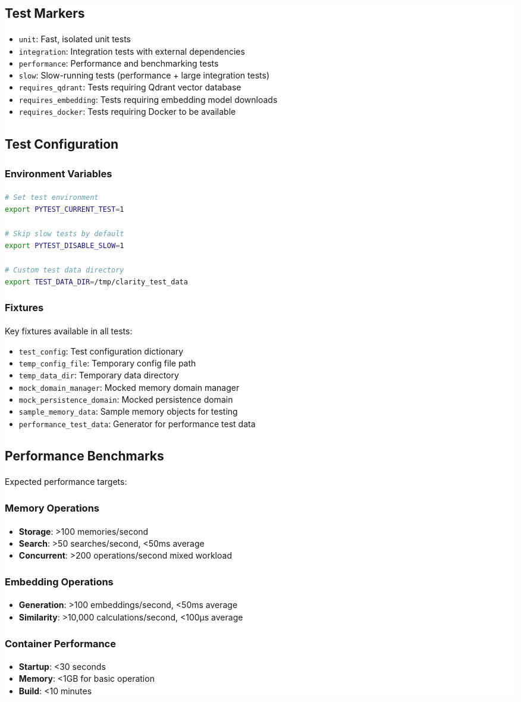 ## Test Markers

- `unit`: Fast, isolated unit tests
- `integration`: Integration tests with external dependencies
- `performance`: Performance and benchmarking tests
- `slow`: Slow-running tests (performance + large integration tests)
- `requires_qdrant`: Tests requiring Qdrant vector database
- `requires_embedding`: Tests requiring embedding model downloads
- `requires_docker`: Tests requiring Docker to be available

## Test Configuration

### Environment Variables
```bash
# Set test environment
export PYTEST_CURRENT_TEST=1

# Skip slow tests by default
export PYTEST_DISABLE_SLOW=1

# Custom test data directory
export TEST_DATA_DIR=/tmp/clarity_test_data
```

### Fixtures

Key fixtures available in all tests:

- `test_config`: Test configuration dictionary
- `temp_config_file`: Temporary config file path
- `temp_data_dir`: Temporary data directory
- `mock_domain_manager`: Mocked memory domain manager
- `mock_persistence_domain`: Mocked persistence domain
- `sample_memory_data`: Sample memory objects for testing
- `performance_test_data`: Generator for performance test data

## Performance Benchmarks

Expected performance targets:

### Memory Operations
- **Storage**: >100 memories/second
- **Search**: >50 searches/second, <50ms average
- **Concurrent**: >200 operations/second mixed workload

### Embedding Operations
- **Generation**: >100 embeddings/second, <50ms average
- **Similarity**: >10,000 calculations/second, <100μs average

### Container Performance
- **Startup**: <30 seconds
- **Memory**: <1GB for basic operation
- **Build**: <10 minutes

